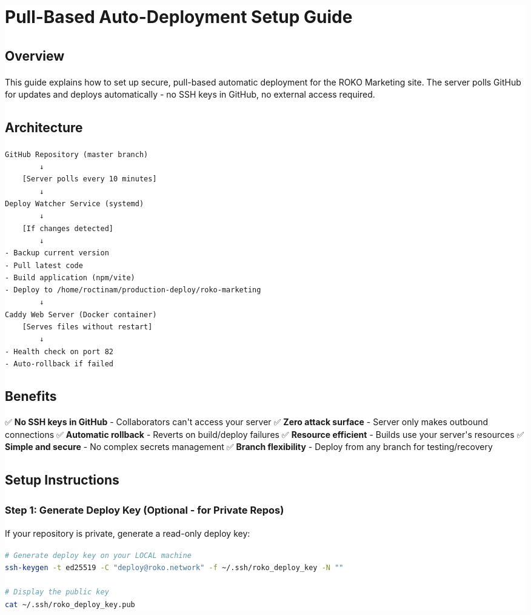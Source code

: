 # Pull-Based Auto-Deployment Setup Guide

## Overview

This guide explains how to set up secure, pull-based automatic deployment for the ROKO Marketing site. The server polls GitHub for updates and deploys automatically - no SSH keys in GitHub, no external access required.

## Architecture

```
GitHub Repository (master branch)
        ↓
    [Server polls every 10 minutes]
        ↓
Deploy Watcher Service (systemd)
        ↓
    [If changes detected]
        ↓
- Backup current version
- Pull latest code
- Build application (npm/vite)
- Deploy to /home/roctinam/production-deploy/roko-marketing
        ↓
Caddy Web Server (Docker container)
    [Serves files without restart]
        ↓
- Health check on port 82
- Auto-rollback if failed
```

## Benefits

✅ **No SSH keys in GitHub** - Collaborators can't access your server
✅ **Zero attack surface** - Server only makes outbound connections
✅ **Automatic rollback** - Reverts on build/deploy failures
✅ **Resource efficient** - Builds use your server's resources
✅ **Simple and secure** - No complex secrets management
✅ **Branch flexibility** - Deploy from any branch for testing/recovery

## Setup Instructions

### Step 1: Generate Deploy Key (Optional - for Private Repos)

If your repository is private, generate a read-only deploy key:

```bash
# Generate deploy key on your LOCAL machine
ssh-keygen -t ed25519 -C "deploy@roko.network" -f ~/.ssh/roko_deploy_key -N ""

# Display the public key
cat ~/.ssh/roko_deploy_key.pub
```
